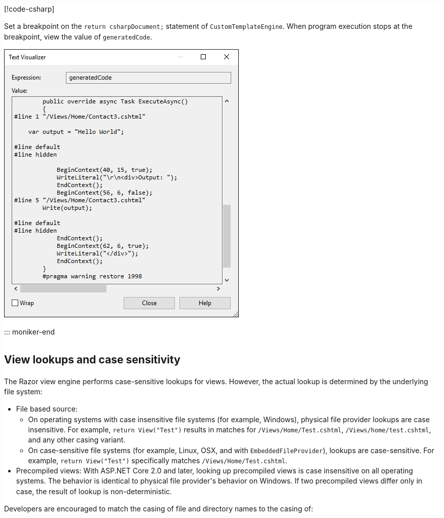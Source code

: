 [!code-csharp[](razor/sample/Startup.cs?highlight=4&range=10-14)]

Set a breakpoint on the `return csharpDocument;` statement of `CustomTemplateEngine`. When program execution stops at the breakpoint, view the value of `generatedCode`.

![Text Visualizer view of generatedCode](razor/_static/tvr.png)

::: moniker-end

## View lookups and case sensitivity

The Razor view engine performs case-sensitive lookups for views. However, the actual lookup is determined by the underlying file system:

* File based source:
  * On operating systems with case insensitive file systems (for example, Windows), physical file provider lookups are case insensitive. For example, `return View("Test")` results in matches for `/Views/Home/Test.cshtml`, `/Views/home/test.cshtml`, and any other casing variant.
  * On case-sensitive file systems (for example, Linux, OSX, and with `EmbeddedFileProvider`), lookups are case-sensitive. For example, `return View("Test")` specifically matches `/Views/Home/Test.cshtml`.
* Precompiled views: With ASP.NET Core 2.0 and later, looking up precompiled views is case insensitive on all operating systems. The behavior is identical to physical file provider's behavior on Windows. If two precompiled views differ only in case, the result of lookup is non-deterministic.

Developers are encouraged to match the casing of file and directory names to the casing of:

